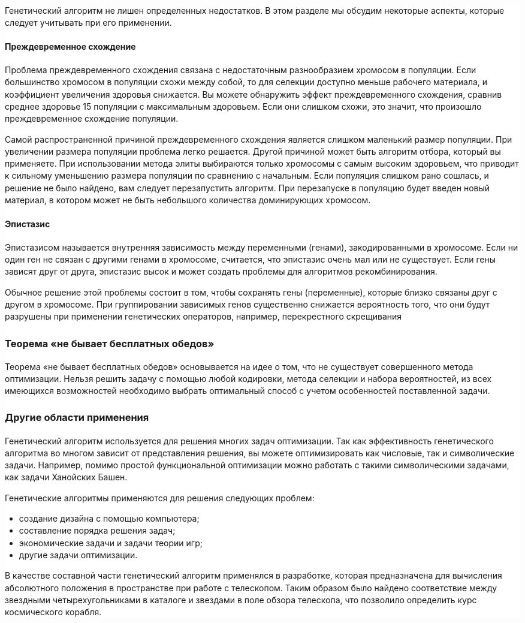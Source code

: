 Генетический алгоритм не лишен определенных недостатков. В этом разделе мы обсудим некоторые аспекты, которые следует учитывать при его применении.

#### Преждевременное схождение
Проблема преждевременного схождения связана с недостаточным разнообразием хромосом в популяции. Если большинство хромосом в популяции схожи между собой, то для селекции доступно меньше рабочего материала, и коэффициент увеличения здоровья снижается. Вы можете обнаружить эффект преждевременного схождения, сравнив среднее здоровье 15 популяции с максимальным здоровьем. Если они слишком схожи, это значит, что произошло преждевременное схождение популяции.

Самой распространенной причиной преждевременного схождения является слишком маленький размер популяции. При увеличении размера популяции проблема легко решается. Другой причиной может быть алгоритм отбора, который вы применяете. При использовании метода элиты выбираются только хромосомы с самым высоким здоровьем, что приводит к сильному уменьшению размера популяции по сравнению с начальным. Если популяция слишком рано сошлась, и решение не было найдено, вам следует перезапустить алгоритм. При перезапуске в популяцию будет введен новый материал, в котором может не быть небольшого количества доминирующих хромосом.

#### Эпистазис
Эпистазисом называется внутренняя зависимость между переменными (генами), закодированными в хромосоме. Если ни один ген не связан с другими генами в хромосоме, считается, что эпистазис очень мал или не существует. Если гены зависят друг от друга, эпистазис высок и может создать проблемы для алгоритмов рекомбинирования.

Обычное решение этой проблемы состоит в том, чтобы сохранять гены (переменные), которые близко связаны друг с другом в хромосоме. При группировании зависимых генов существенно снижается вероятность того, что они будут разрушены при применении генетических операторов, например, перекрестного скрещивания

### Теорема «не бывает бесплатных обедов»

Теорема «не бывает бесплатных обедов» основывается на идее о том, что не существует совершенного метода оптимизации. Нельзя решить задачу с помощью любой кодировки, метода селекции и набора вероятностей, из всех имеющихся возможностей необходимо выбрать оптимальный способ с учетом особенностей поставленной задачи.

### Другие области применения
Генетический алгоритм используется для решения многих задач оптимизации. Так как эффективность генетического алгоритма во многом зависит от представления решения, вы можете оптимизировать как числовые, так и символические задачи. Например, помимо простой функциональной оптимизации можно работать с такими символическими задачами, как задачи Ханойских Башен. 

Генетические алгоритмы применяются для решения следующих проблем:
- создание дизайна с помощью компьютера; 
- составление порядка решения задач; 
- экономические задачи и задачи теории игр; 
- другие задачи оптимизации.

В качестве составной части генетический алгоритм применялся в разработке, которая предназначена для вычисления абсолютного положения в пространстве при работе с телескопом. Таким образом было найдено соответствие между звездными четырехугольниками в каталоге и звездами в поле обзора телескопа, что позволило определить курс космического корабля.